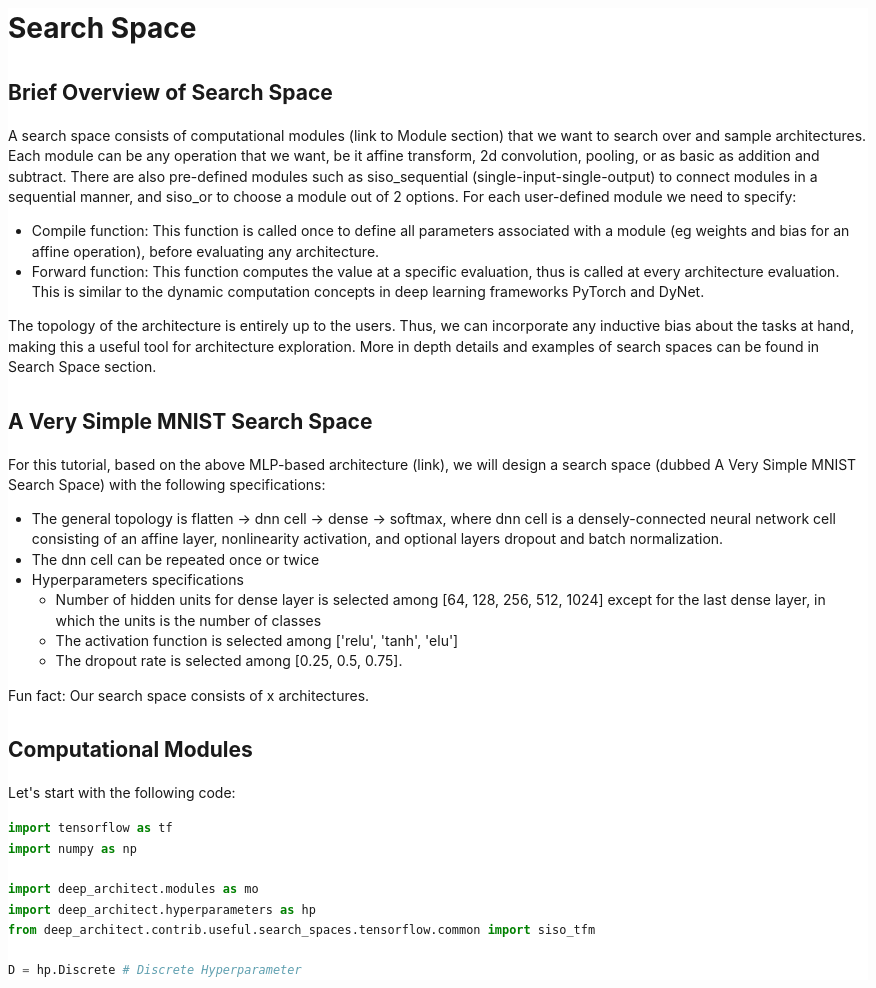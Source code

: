 Search Space 
============================
Brief Overview of Search Space 
------------------------------- 
A search space consists of computational modules (link to Module section) that 
we want to search over and sample architectures. Each module can be any operation that we want, be it 
affine transform, 2d convolution, pooling, or as basic as addition and subtract. 
There are also pre-defined modules such as siso_sequential (single-input-single-output) 
to connect modules in a sequential manner, and siso_or to choose a module out of 
2 options. For each user-defined module we need to specify:  

* Compile function: This function is called once to define all parameters 
associated with a module (eg weights and bias for an affine operation), 
before evaluating any architecture.
* Forward function: This function computes the value at a 
specific evaluation, thus is called at every architecture evaluation. 
This is similar to the dynamic computation concepts in deep learning frameworks 
PyTorch and DyNet.

The topology of the architecture is entirely up to the users. Thus, we can incorporate 
any inductive bias about the tasks at hand, making this a useful tool for 
architecture exploration. More in depth details and examples of search spaces 
can be found in Search Space section. 

A Very Simple MNIST Search Space 
---------------------------------
For this tutorial, based on the above MLP-based architecture (link), we will design 
a search space (dubbed A Very Simple MNIST Search Space) with the following specifications: 

* The general topology is flatten -> dnn cell -> dense -> softmax, where dnn cell is 
a densely-connected neural network cell consisting of an affine layer, nonlinearity 
activation, and optional layers dropout and batch normalization. 
* The dnn cell can be repeated once or twice 
* Hyperparameters specifications
  * Number of hidden units for dense layer is selected among [64, 128, 256, 512, 1024] except 
      for the last dense layer, in which the units is the number of classes 
  * The activation function is selected among ['relu', 'tanh', 'elu']
  * The dropout rate is selected among [0.25, 0.5, 0.75].

Fun fact: Our search space consists of x architectures. 

Computational Modules  
-----------------------------
Let's start with the following code: 

```python
import tensorflow as tf 
import numpy as np

import deep_architect.modules as mo 
import deep_architect.hyperparameters as hp  
from deep_architect.contrib.useful.search_spaces.tensorflow.common import siso_tfm

D = hp.Discrete # Discrete Hyperparameter

```
